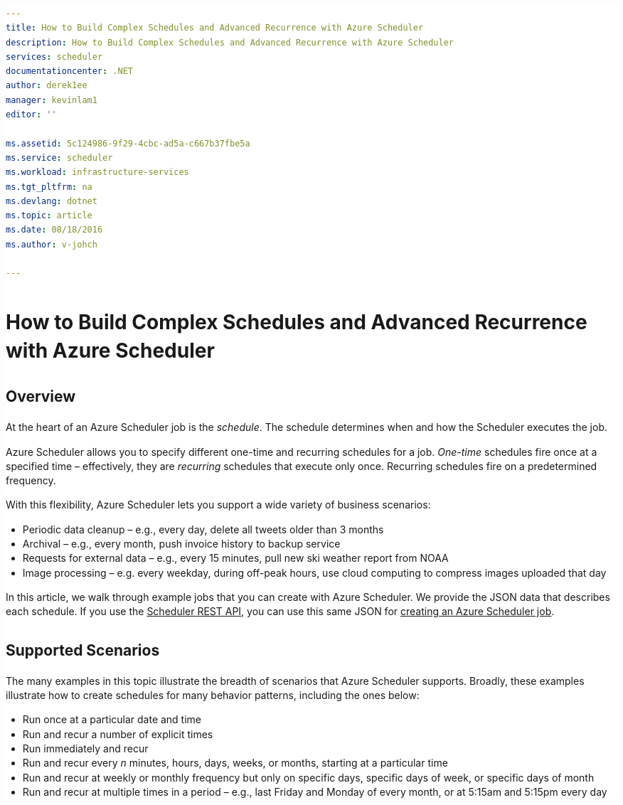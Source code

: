 ```yaml
---
title: How to Build Complex Schedules and Advanced Recurrence with Azure Scheduler
description: How to Build Complex Schedules and Advanced Recurrence with Azure Scheduler
services: scheduler
documentationcenter: .NET
author: derek1ee
manager: kevinlam1
editor: ''

ms.assetid: 5c124986-9f29-4cbc-ad5a-c667b37fbe5a
ms.service: scheduler
ms.workload: infrastructure-services
ms.tgt_pltfrm: na
ms.devlang: dotnet
ms.topic: article
ms.date: 08/18/2016
ms.author: v-johch

---
```

# How to Build Complex Schedules and Advanced Recurrence with Azure Scheduler
## Overview
At the heart of an Azure Scheduler job is the *schedule*. The schedule determines when and how the Scheduler executes the job.

Azure Scheduler allows you to specify different one-time and recurring schedules for a job. *One-time* schedules fire once at a specified time – effectively, they are *recurring* schedules that execute only once. Recurring schedules fire on a predetermined frequency.

With this flexibility, Azure Scheduler lets you support a wide variety of business scenarios:

* Periodic data cleanup –  e.g., every day, delete all tweets older than 3 months
* Archival – e.g., every month, push invoice history to backup service
* Requests for external data – e.g., every 15 minutes, pull new ski weather report from NOAA
* Image processing – e.g. every weekday, during off-peak hours, use cloud computing to compress images uploaded that day

In this article, we walk through example jobs that you can create with Azure Scheduler. We provide the JSON data that describes each schedule. If you use the [Scheduler REST API](https://msdn.microsoft.com/library/mt629143.aspx), you can use this same JSON for [creating an Azure Scheduler job](https://msdn.microsoft.com/library/mt629145.aspx).

## Supported Scenarios
The many examples in this topic illustrate the breadth of scenarios that Azure Scheduler supports. Broadly, these examples illustrate how to create schedules for many behavior patterns, including the ones below:

* Run once at a particular date and time
* Run and recur a number of explicit times
* Run immediately and recur
* Run and recur every *n* minutes, hours, days, weeks, or months, starting at a particular time
* Run and recur at weekly or monthly frequency but only on specific days, specific days of week, or  specific days of month
* Run and recur at multiple times in a period – e.g., last Friday and Monday of every month, or at 5:15am and 5:15pm every day
